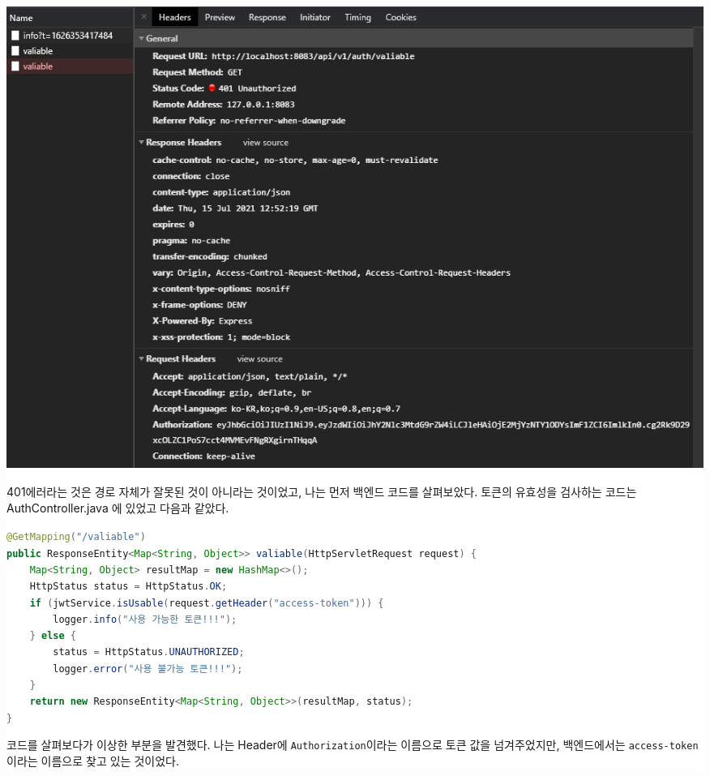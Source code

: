 ![image-20210715215600974](README.assets/image-20210715215600974.png)

401에러라는 것은 경로 자체가 잘못된 것이 아니라는 것이었고, 나는 먼저 백엔드 코드를 살펴보았다. 토큰의 유효성을 검사하는 코드는 AuthController.java 에 있었고 다음과 같았다.



```java
@GetMapping("/valiable")
public ResponseEntity<Map<String, Object>> valiable(HttpServletRequest request) {
    Map<String, Object> resultMap = new HashMap<>();
    HttpStatus status = HttpStatus.OK;
    if (jwtService.isUsable(request.getHeader("access-token"))) {
        logger.info("사용 가능한 토큰!!!");
    } else {
        status = HttpStatus.UNAUTHORIZED;
        logger.error("사용 불가능 토큰!!!");
    }
    return new ResponseEntity<Map<String, Object>>(resultMap, status);
}
```

코드를 살펴보다가 이상한 부분을 발견했다. 나는 Header에 `Authorization`이라는 이름으로 토큰 값을 넘겨주었지만, 백엔드에서는 `access-token`이라는 이름으로 찾고 있는 것이었다.
